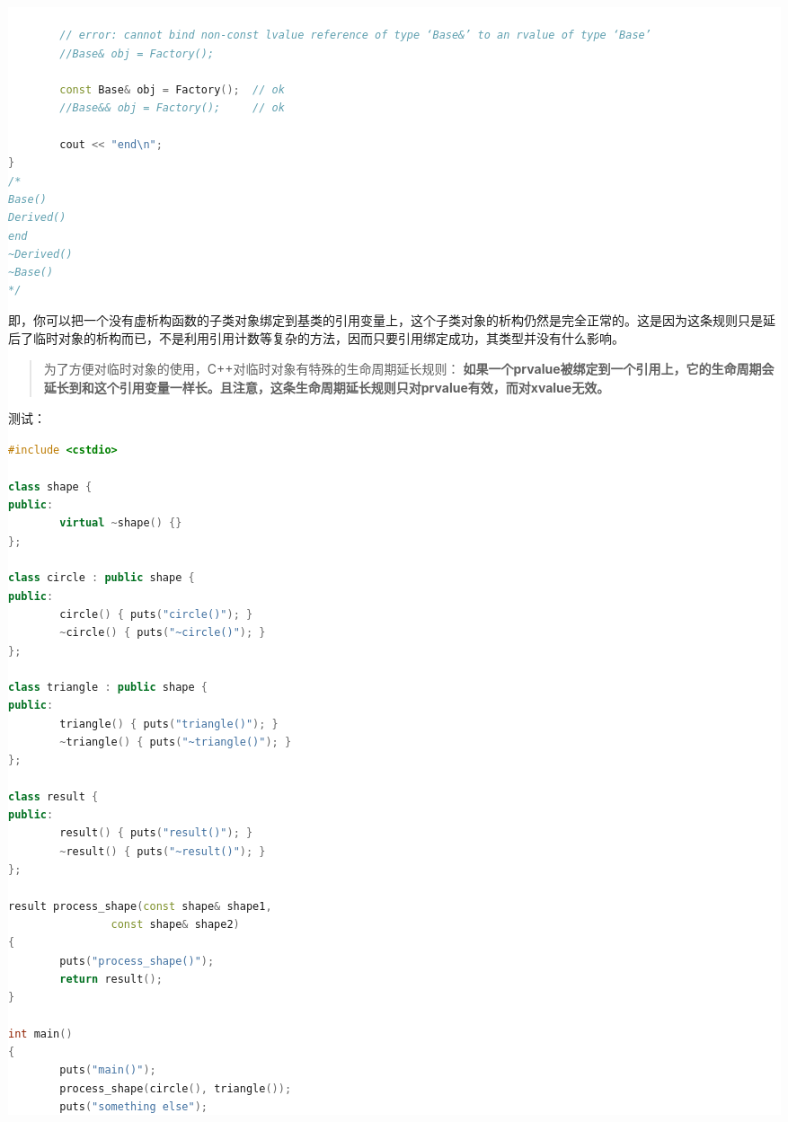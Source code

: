 ``` cpp

        // error: cannot bind non-const lvalue reference of type ‘Base&’ to an rvalue of type ‘Base’
        //Base& obj = Factory();

        const Base& obj = Factory();  // ok
        //Base&& obj = Factory();     // ok

        cout << "end\n";
}
/*
Base()
Derived()
end
~Derived()
~Base()
*/
```
即，你可以把一个没有虚析构函数的子类对象绑定到基类的引用变量上，这个子类对象的析构仍然是完全正常的。这是因为这条规则只是延后了临时对象的析构而已，不是利用引用计数等复杂的方法，因而只要引用绑定成功，其类型并没有什么影响。

> 为了方便对临时对象的使用，C++对临时对象有特殊的生命周期延长规则：
> **如果一个prvalue被绑定到一个引用上，它的生命周期会延长到和这个引用变量一样长。且注意，这条生命周期延长规则只对prvalue有效，而对xvalue无效。**

测试：

``` cpp
#include <cstdio>

class shape {
public:
        virtual ~shape() {}
};

class circle : public shape {
public:
        circle() { puts("circle()"); }
        ~circle() { puts("~circle()"); }
};

class triangle : public shape {
public:
        triangle() { puts("triangle()"); }
        ~triangle() { puts("~triangle()"); }
};

class result {
public:
        result() { puts("result()"); }
        ~result() { puts("~result()"); }
};

result process_shape(const shape& shape1,
                const shape& shape2)
{
        puts("process_shape()");
        return result();
}

int main()
{
        puts("main()");
        process_shape(circle(), triangle());
        puts("something else");
```